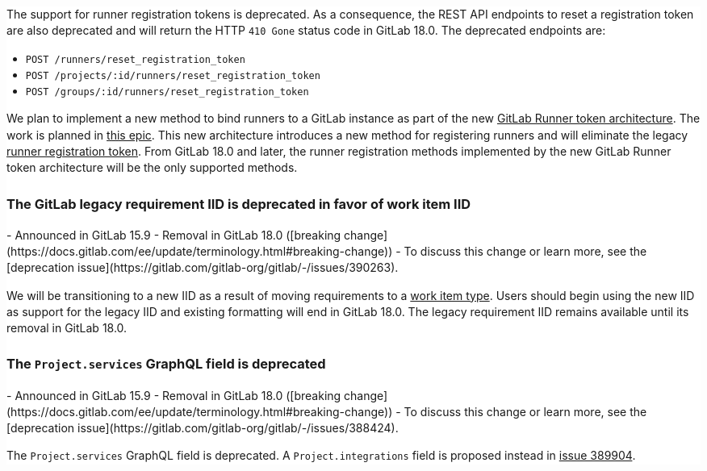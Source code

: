 The support for runner registration tokens is deprecated. As a consequence, the REST API endpoints to reset a registration token are also deprecated and will
return the HTTP `410 Gone` status code in GitLab 18.0.
The deprecated endpoints are:

- `POST /runners/reset_registration_token`
- `POST /projects/:id/runners/reset_registration_token`
- `POST /groups/:id/runners/reset_registration_token`

We plan to implement a new method to bind runners to a GitLab instance
as part of the new [GitLab Runner token architecture](https://docs.gitlab.com/ee/ci/runners/new_creation_workflow.html).
The work is planned in [this epic](https://gitlab.com/groups/gitlab-org/-/epics/7633).
This new architecture introduces a new method for registering runners and will eliminate the legacy
[runner registration token](https://docs.gitlab.com/ee/security/token_overview.html#runner-registration-tokens).
From GitLab 18.0 and later, the runner registration methods implemented by the new GitLab Runner token architecture will be the only supported methods.

</div>

<div class="deprecation breaking-change" data-milestone="18.0">

### The GitLab legacy requirement IID is deprecated in favor of work item IID

<div class="deprecation-notes">
- Announced in GitLab <span class="milestone">15.9</span>
- Removal in GitLab <span class="milestone">18.0</span> ([breaking change](https://docs.gitlab.com/ee/update/terminology.html#breaking-change))
- To discuss this change or learn more, see the [deprecation issue](https://gitlab.com/gitlab-org/gitlab/-/issues/390263).
</div>

We will be transitioning to a new IID as a result of moving requirements to a [work item type](https://docs.gitlab.com/ee/development/work_items.html#work-items-and-work-item-types). Users should begin using the new IID as support for the legacy IID and existing formatting will end in GitLab 18.0. The legacy requirement IID remains available until its removal in GitLab 18.0.

</div>

<div class="deprecation breaking-change" data-milestone="18.0">

### The `Project.services` GraphQL field is deprecated

<div class="deprecation-notes">
- Announced in GitLab <span class="milestone">15.9</span>
- Removal in GitLab <span class="milestone">18.0</span> ([breaking change](https://docs.gitlab.com/ee/update/terminology.html#breaking-change))
- To discuss this change or learn more, see the [deprecation issue](https://gitlab.com/gitlab-org/gitlab/-/issues/388424).
</div>

The `Project.services` GraphQL field is deprecated. A `Project.integrations` field is proposed instead in [issue 389904](https://gitlab.com/gitlab-org/gitlab/-/issues/389904).

